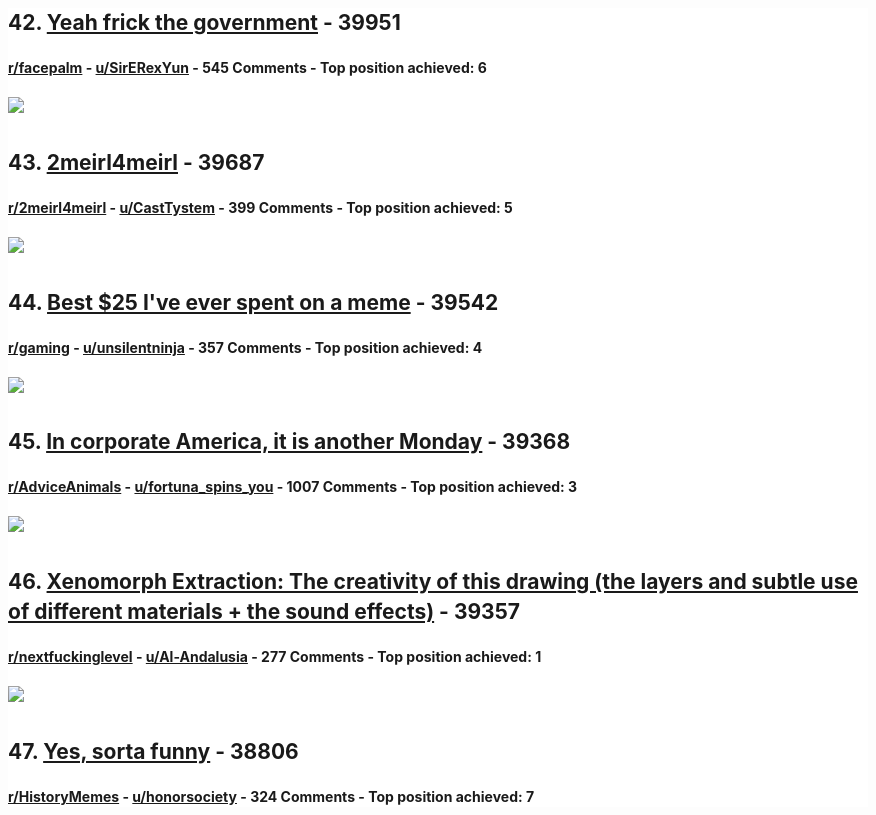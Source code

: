 ## 42. [Yeah frick the government](http://reddit.com/r/facepalm/comments/dhtwyf/yeah_frick_the_government/) - 39951
#### [r/facepalm](http://reddit.com/r/facepalm) - [u/SirERexYun](http://reddit.com/u/SirERexYun) - 545 Comments - Top position achieved: 6

<a href="https://i.imgur.com/RQV6SWH.jpg"><img src="https://a.thumbs.redditmedia.com/qjSBXOKgTfvGyLs44PHO2M4ACSKW1mvnq99HLyaFnK8.jpg"></img></a>

## 43. [2meirl4meirl](http://reddit.com/r/2meirl4meirl/comments/dhucfs/2meirl4meirl/) - 39687
#### [r/2meirl4meirl](http://reddit.com/r/2meirl4meirl) - [u/CastTystem](http://reddit.com/u/CastTystem) - 399 Comments - Top position achieved: 5

<a href="https://i.redd.it/1h4mppvopjs31.jpg"><img src="https://b.thumbs.redditmedia.com/etI9XSs1biL_FQdAWHHCBegiNKarRvRvKTCzM0BV2AM.jpg"></img></a>

## 44. [Best $25 I've ever spent on a meme](http://reddit.com/r/gaming/comments/dhswvn/best_25_ive_ever_spent_on_a_meme/) - 39542
#### [r/gaming](http://reddit.com/r/gaming) - [u/unsilentninja](http://reddit.com/u/unsilentninja) - 357 Comments - Top position achieved: 4

<a href="https://i.redd.it/cucj8drh8js31.png"><img src="https://b.thumbs.redditmedia.com/XvQqOCpGcPZHOH9ple3FNZqyYkrlkNYLiIvdtX3dUyk.jpg"></img></a>

## 45. [In corporate America, it is another Monday](http://reddit.com/r/AdviceAnimals/comments/dhuud8/in_corporate_america_it_is_another_monday/) - 39368
#### [r/AdviceAnimals](http://reddit.com/r/AdviceAnimals) - [u/fortuna_spins_you](http://reddit.com/u/fortuna_spins_you) - 1007 Comments - Top position achieved: 3

<a href="https://i.redd.it/9vxx7bn0wjs31.jpg"><img src="https://b.thumbs.redditmedia.com/JREipwKoIZoY8X7miF0czueQbVfpvctpyIILFEZATfk.jpg"></img></a>

## 46. [Xenomorph Extraction: The creativity of this drawing (the layers and subtle use of different materials + the sound effects)](http://reddit.com/r/nextfuckinglevel/comments/dhnvrl/xenomorph_extraction_the_creativity_of_this/) - 39357
#### [r/nextfuckinglevel](http://reddit.com/r/nextfuckinglevel) - [u/Al-Andalusia](http://reddit.com/u/Al-Andalusia) - 277 Comments - Top position achieved: 1

<a href="https://v.redd.it/npcbs1ri0hs31"><img src="https://b.thumbs.redditmedia.com/z6uKv1MYMeJwnTW9HQvomoZ4w2tYQdOJY9qkZoYmYfQ.jpg"></img></a>

## 47. [Yes, sorta funny](http://reddit.com/r/HistoryMemes/comments/dholsn/yes_sorta_funny/) - 38806
#### [r/HistoryMemes](http://reddit.com/r/HistoryMemes) - [u/honorsociety](http://reddit.com/u/honorsociety) - 324 Comments - Top position achieved: 7
